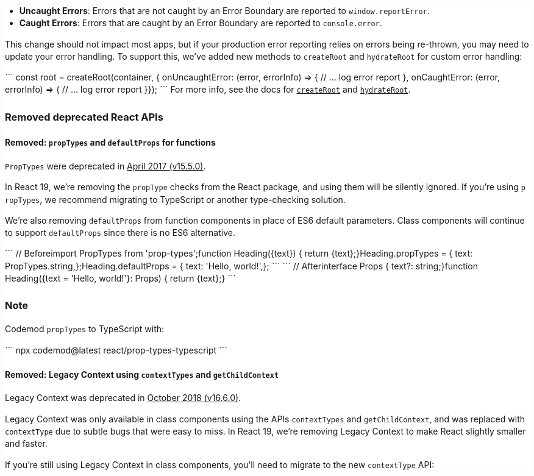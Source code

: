 * **Uncaught Errors**: Errors that are not caught by an Error Boundary are reported to `window.reportError`.
* **Caught Errors**: Errors that are caught by an Error Boundary are reported to `console.error`.

This change should not impact most apps, but if your production error reporting relies on errors being re\-thrown, you may need to update your error handling. To support this, we’ve added new methods to `createRoot` and `hydrateRoot` for custom error handling:

\`\`\`
const root = createRoot(container, { onUncaughtError: (error, errorInfo) =\> { // ... log error report }, onCaughtError: (error, errorInfo) =\> { // ... log error report }});
\`\`\`
For more info, see the docs for [`createRoot`](https://react.dev/reference/react-dom/client/createRoot) and [`hydrateRoot`](https://react.dev/reference/react-dom/client/hydrateRoot).

### Removed deprecated React APIs

#### Removed: `propTypes` and `defaultProps` for functions

`PropTypes` were deprecated in [April 2017 (v15\.5\.0\)](https://legacy.reactjs.org/blog/2017/04/07/react-v15.5.0.html#new-deprecation-warnings).

In React 19, we’re removing the `propType` checks from the React package, and using them will be silently ignored. If you’re using `propTypes`, we recommend migrating to TypeScript or another type\-checking solution.

We’re also removing `defaultProps` from function components in place of ES6 default parameters. Class components will continue to support `defaultProps` since there is no ES6 alternative.

\`\`\`
// Beforeimport PropTypes from 'prop\-types';function Heading({text}) { return \{text}\;}Heading.propTypes = { text: PropTypes.string,};Heading.defaultProps = { text: 'Hello, world!',};
\`\`\`
\`\`\`
// Afterinterface Props { text?: string;}function Heading({text = 'Hello, world!'}: Props) { return \{text}\;}
\`\`\`
### Note

Codemod `propTypes` to TypeScript with:

\`\`\`
npx codemod@latest react/prop\-types\-typescript
\`\`\`
#### Removed: Legacy Context using `contextTypes` and `getChildContext`

Legacy Context was deprecated in [October 2018 (v16\.6\.0\)](https://legacy.reactjs.org/blog/2018/10/23/react-v-16-6.html).

Legacy Context was only available in class components using the APIs `contextTypes` and `getChildContext`, and was replaced with `contextType` due to subtle bugs that were easy to miss. In React 19, we’re removing Legacy Context to make React slightly smaller and faster.

If you’re still using Legacy Context in class components, you’ll need to migrate to the new `contextType` API:

